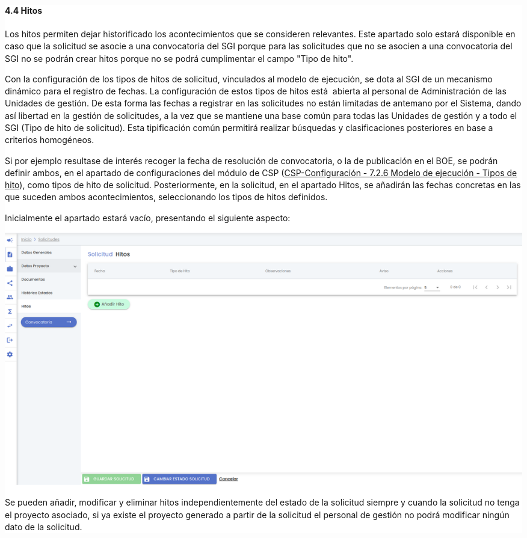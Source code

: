 #### 4\.4 Hitos

Los hitos permiten dejar historificado los acontecimientos que se consideren relevantes. Este apartado solo estará disponible en caso que la solicitud se asocie a una convocatoria del SGI porque para las solicitudes que no se asocien a una convocatoria del SGI no se podrán crear hitos porque no se podrá cumplimentar el campo "Tipo de hito".

Con la configuración de los tipos de hitos de solicitud, vinculados al modelo de ejecución, se dota al SGI de un mecanismo dinámico para el registro de fechas. La configuración de estos tipos de hitos está  abierta al personal de Administración de las Unidades de gestión. De esta forma las fechas a registrar en las solicitudes no están limitadas de antemano por el Sistema, dando así libertad en la gestión de solicitudes, a la vez que se mantiene una base común para todas las Unidades de gestión y a todo el SGI (Tipo de hito de solicitud). Esta tipificación común permitirá realizar búsquedas y clasificaciones posteriores en base a criterios homogéneos. 

Si por ejemplo resultase de interés recoger la fecha de resolución de convocatoria, o la de publicación en el BOE, se podrán definir ambos, en el apartado de configuraciones del módulo de CSP ([CSP\-Configuración \- 7\.2\.6 Modelo de ejecución \- Tipos de hito](https://confluence.um.es/confluence/pages/viewpage.action?pageId=134296892#CSPConfiguraci%C3%B3n-7.2.6Modelodeejecuci%C3%B3n-Tiposdehito "https://confluence.um.es/confluence/pages/viewpage.action?pageId=134296892#CSPConfiguraci%C3%B3n-7.2.6Modelodeejecuci%C3%B3n-Tiposdehito")), como tipos de hito de solicitud. Posteriormente, en la solicitud, en el apartado Hitos, se añadirán las fechas concretas en las que suceden ambos acontecimientos, seleccionando los tipos de hitos definidos.

Inicialmente el apartado estará vacío, presentando el siguiente aspecto:

![](/attachments/597853537/597882586.png)  


Se pueden añadir, modificar y eliminar hitos independientemente del estado de la solicitud siempre y cuando la solicitud no tenga el proyecto asociado, si ya existe el proyecto generado a partir de la solicitud el personal de gestión no podrá modificar ningún dato de la solicitud.
